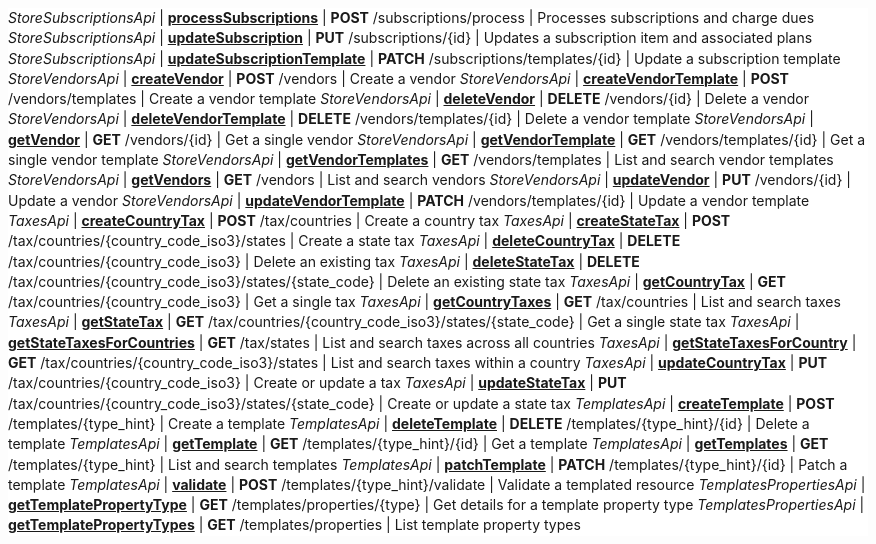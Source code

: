 *StoreSubscriptionsApi* | [**processSubscriptions**](docs/StoreSubscriptionsApi.md#processSubscriptions) | **POST** /subscriptions/process | Processes subscriptions and charge dues
*StoreSubscriptionsApi* | [**updateSubscription**](docs/StoreSubscriptionsApi.md#updateSubscription) | **PUT** /subscriptions/{id} | Updates a subscription item and associated plans
*StoreSubscriptionsApi* | [**updateSubscriptionTemplate**](docs/StoreSubscriptionsApi.md#updateSubscriptionTemplate) | **PATCH** /subscriptions/templates/{id} | Update a subscription template
*StoreVendorsApi* | [**createVendor**](docs/StoreVendorsApi.md#createVendor) | **POST** /vendors | Create a vendor
*StoreVendorsApi* | [**createVendorTemplate**](docs/StoreVendorsApi.md#createVendorTemplate) | **POST** /vendors/templates | Create a vendor template
*StoreVendorsApi* | [**deleteVendor**](docs/StoreVendorsApi.md#deleteVendor) | **DELETE** /vendors/{id} | Delete a vendor
*StoreVendorsApi* | [**deleteVendorTemplate**](docs/StoreVendorsApi.md#deleteVendorTemplate) | **DELETE** /vendors/templates/{id} | Delete a vendor template
*StoreVendorsApi* | [**getVendor**](docs/StoreVendorsApi.md#getVendor) | **GET** /vendors/{id} | Get a single vendor
*StoreVendorsApi* | [**getVendorTemplate**](docs/StoreVendorsApi.md#getVendorTemplate) | **GET** /vendors/templates/{id} | Get a single vendor template
*StoreVendorsApi* | [**getVendorTemplates**](docs/StoreVendorsApi.md#getVendorTemplates) | **GET** /vendors/templates | List and search vendor templates
*StoreVendorsApi* | [**getVendors**](docs/StoreVendorsApi.md#getVendors) | **GET** /vendors | List and search vendors
*StoreVendorsApi* | [**updateVendor**](docs/StoreVendorsApi.md#updateVendor) | **PUT** /vendors/{id} | Update a vendor
*StoreVendorsApi* | [**updateVendorTemplate**](docs/StoreVendorsApi.md#updateVendorTemplate) | **PATCH** /vendors/templates/{id} | Update a vendor template
*TaxesApi* | [**createCountryTax**](docs/TaxesApi.md#createCountryTax) | **POST** /tax/countries | Create a country tax
*TaxesApi* | [**createStateTax**](docs/TaxesApi.md#createStateTax) | **POST** /tax/countries/{country_code_iso3}/states | Create a state tax
*TaxesApi* | [**deleteCountryTax**](docs/TaxesApi.md#deleteCountryTax) | **DELETE** /tax/countries/{country_code_iso3} | Delete an existing tax
*TaxesApi* | [**deleteStateTax**](docs/TaxesApi.md#deleteStateTax) | **DELETE** /tax/countries/{country_code_iso3}/states/{state_code} | Delete an existing state tax
*TaxesApi* | [**getCountryTax**](docs/TaxesApi.md#getCountryTax) | **GET** /tax/countries/{country_code_iso3} | Get a single tax
*TaxesApi* | [**getCountryTaxes**](docs/TaxesApi.md#getCountryTaxes) | **GET** /tax/countries | List and search taxes
*TaxesApi* | [**getStateTax**](docs/TaxesApi.md#getStateTax) | **GET** /tax/countries/{country_code_iso3}/states/{state_code} | Get a single state tax
*TaxesApi* | [**getStateTaxesForCountries**](docs/TaxesApi.md#getStateTaxesForCountries) | **GET** /tax/states | List and search taxes across all countries
*TaxesApi* | [**getStateTaxesForCountry**](docs/TaxesApi.md#getStateTaxesForCountry) | **GET** /tax/countries/{country_code_iso3}/states | List and search taxes within a country
*TaxesApi* | [**updateCountryTax**](docs/TaxesApi.md#updateCountryTax) | **PUT** /tax/countries/{country_code_iso3} | Create or update a tax
*TaxesApi* | [**updateStateTax**](docs/TaxesApi.md#updateStateTax) | **PUT** /tax/countries/{country_code_iso3}/states/{state_code} | Create or update a state tax
*TemplatesApi* | [**createTemplate**](docs/TemplatesApi.md#createTemplate) | **POST** /templates/{type_hint} | Create a template
*TemplatesApi* | [**deleteTemplate**](docs/TemplatesApi.md#deleteTemplate) | **DELETE** /templates/{type_hint}/{id} | Delete a template
*TemplatesApi* | [**getTemplate**](docs/TemplatesApi.md#getTemplate) | **GET** /templates/{type_hint}/{id} | Get a template
*TemplatesApi* | [**getTemplates**](docs/TemplatesApi.md#getTemplates) | **GET** /templates/{type_hint} | List and search templates
*TemplatesApi* | [**patchTemplate**](docs/TemplatesApi.md#patchTemplate) | **PATCH** /templates/{type_hint}/{id} | Patch a template
*TemplatesApi* | [**validate**](docs/TemplatesApi.md#validate) | **POST** /templates/{type_hint}/validate | Validate a templated resource
*TemplatesPropertiesApi* | [**getTemplatePropertyType**](docs/TemplatesPropertiesApi.md#getTemplatePropertyType) | **GET** /templates/properties/{type} | Get details for a template property type
*TemplatesPropertiesApi* | [**getTemplatePropertyTypes**](docs/TemplatesPropertiesApi.md#getTemplatePropertyTypes) | **GET** /templates/properties | List template property types